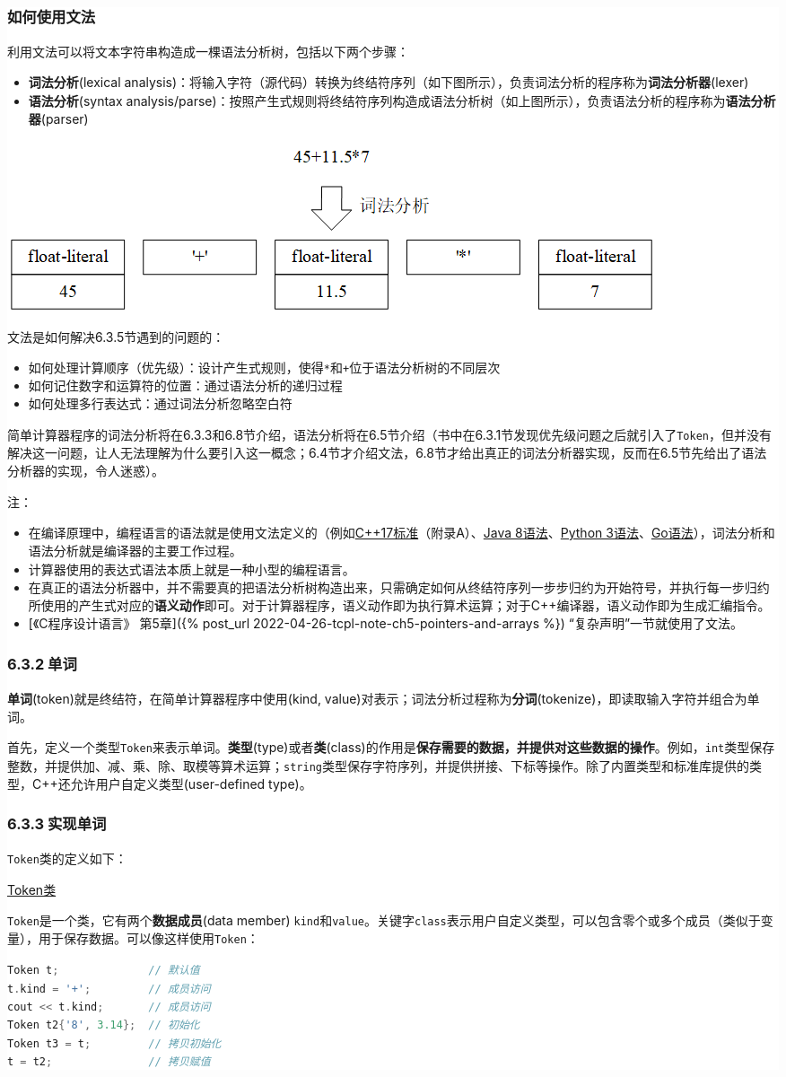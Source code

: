 ### 如何使用文法
利用文法可以将文本字符串构造成一棵语法分析树，包括以下两个步骤：
* **词法分析**(lexical analysis)：将输入字符（源代码）转换为终结符序列（如下图所示），负责词法分析的程序称为**词法分析器**(lexer)
* **语法分析**(syntax analysis/parse)：按照产生式规则将终结符序列构造成语法分析树（如上图所示），负责语法分析的程序称为**语法分析器**(parser)

![词法分析](/assets/images/ppp-note-ch06-writing-a-program/词法分析.png)

文法是如何解决6.3.5节遇到的问题的：
* 如何处理计算顺序（优先级）：设计产生式规则，使得`*`和`+`位于语法分析树的不同层次
* 如何记住数字和运算符的位置：通过语法分析的递归过程
* 如何处理多行表达式：通过词法分析忽略空白符

简单计算器程序的词法分析将在6.3.3和6.8节介绍，语法分析将在6.5节介绍（书中在6.3.1节发现优先级问题之后就引入了`Token`，但并没有解决这一问题，让人无法理解为什么要引入这一概念；6.4节才介绍文法，6.8节才给出真正的词法分析器实现，反而在6.5节先给出了语法分析器的实现，令人迷惑）。

注：
* 在编译原理中，编程语言的语法就是使用文法定义的（例如[C++17标准](https://www.open-std.org/jtc1/sc22/wg21/docs/papers/2017/n4659.pdf)（附录A）、[Java 8语法](https://docs.oracle.com/javase/specs/jls/se8/html/jls-19.html)、[Python 3语法](https://docs.python.org/3/reference/grammar.html)、[Go语法](https://go.dev/ref/spec)），词法分析和语法分析就是编译器的主要工作过程。
* 计算器使用的表达式语法本质上就是一种小型的编程语言。
* 在真正的语法分析器中，并不需要真的把语法分析树构造出来，只需确定如何从终结符序列一步步归约为开始符号，并执行每一步归约所使用的产生式对应的**语义动作**即可。对于计算器程序，语义动作即为执行算术运算；对于C++编译器，语义动作即为生成汇编指令。
* [《C程序设计语言》 第5章]({% post_url 2022-04-26-tcpl-note-ch5-pointers-and-arrays %}) “复杂声明”一节就使用了文法。

### 6.3.2 单词
**单词**(token)就是终结符，在简单计算器程序中使用(kind, value)对表示；词法分析过程称为**分词**(tokenize)，即读取输入字符并组合为单词。

首先，定义一个类型`Token`来表示单词。**类型**(type)或者**类**(class)的作用是**保存需要的数据，并提供对这些数据的操作**。例如，`int`类型保存整数，并提供加、减、乘、除、取模等算术运算；`string`类型保存字符序列，并提供拼接、下标等操作。除了内置类型和标准库提供的类型，C++还允许用户自定义类型(user-defined type)。

### 6.3.3 实现单词
`Token`类的定义如下：

[Token类](https://github.com/ZZy979/PPP-code/blob/main/ch06/calculator_v1/lexer.h)

`Token`是一个类，它有两个**数据成员**(data member) `kind`和`value`。关键字`class`表示用户自定义类型，可以包含零个或多个成员（类似于变量），用于保存数据。可以像这样使用`Token`：

```cpp
Token t;              // 默认值
t.kind = '+';         // 成员访问
cout << t.kind;       // 成员访问
Token t2{'8', 3.14};  // 初始化
Token t3 = t;         // 拷贝初始化
t = t2;               // 拷贝赋值
```
